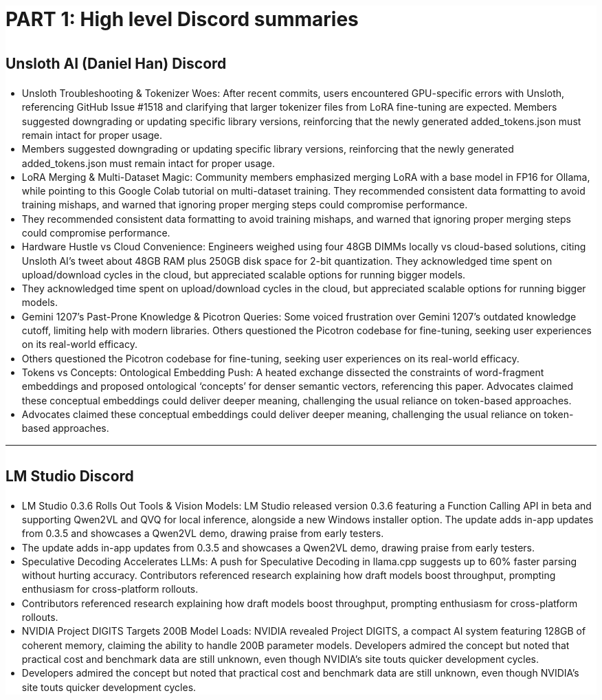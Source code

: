 # PART 1: High level Discord summaries

## Unsloth AI (Daniel Han) Discord

* Unsloth Troubleshooting & Tokenizer Woes: After recent commits, users encountered GPU-specific errors with Unsloth, referencing GitHub Issue #1518 and clarifying that larger tokenizer files from LoRA fine-tuning are expected.
Members suggested downgrading or updating specific library versions, reinforcing that the newly generated added_tokens.json must remain intact for proper usage.
* Members suggested downgrading or updating specific library versions, reinforcing that the newly generated added_tokens.json must remain intact for proper usage.
* LoRA Merging & Multi-Dataset Magic: Community members emphasized merging LoRA with a base model in FP16 for Ollama, while pointing to this Google Colab tutorial on multi-dataset training.
They recommended consistent data formatting to avoid training mishaps, and warned that ignoring proper merging steps could compromise performance.
* They recommended consistent data formatting to avoid training mishaps, and warned that ignoring proper merging steps could compromise performance.
* Hardware Hustle vs Cloud Convenience: Engineers weighed using four 48GB DIMMs locally vs cloud-based solutions, citing Unsloth AI’s tweet about 48GB RAM plus 250GB disk space for 2-bit quantization.
They acknowledged time spent on upload/download cycles in the cloud, but appreciated scalable options for running bigger models.
* They acknowledged time spent on upload/download cycles in the cloud, but appreciated scalable options for running bigger models.
* Gemini 1207’s Past-Prone Knowledge & Picotron Queries: Some voiced frustration over Gemini 1207’s outdated knowledge cutoff, limiting help with modern libraries.
Others questioned the Picotron codebase for fine-tuning, seeking user experiences on its real-world efficacy.
* Others questioned the Picotron codebase for fine-tuning, seeking user experiences on its real-world efficacy.
* Tokens vs Concepts: Ontological Embedding Push: A heated exchange dissected the constraints of word-fragment embeddings and proposed ontological ‘concepts’ for denser semantic vectors, referencing this paper.
Advocates claimed these conceptual embeddings could deliver deeper meaning, challenging the usual reliance on token-based approaches.
* Advocates claimed these conceptual embeddings could deliver deeper meaning, challenging the usual reliance on token-based approaches.

---

## LM Studio Discord

* LM Studio 0.3.6 Rolls Out Tools & Vision Models: LM Studio released version 0.3.6 featuring a Function Calling API in beta and supporting Qwen2VL and QVQ for local inference, alongside a new Windows installer option.
The update adds in-app updates from 0.3.5 and showcases a Qwen2VL demo, drawing praise from early testers.
* The update adds in-app updates from 0.3.5 and showcases a Qwen2VL demo, drawing praise from early testers.
* Speculative Decoding Accelerates LLMs: A push for Speculative Decoding in llama.cpp suggests up to 60% faster parsing without hurting accuracy.
Contributors referenced research explaining how draft models boost throughput, prompting enthusiasm for cross-platform rollouts.
* Contributors referenced research explaining how draft models boost throughput, prompting enthusiasm for cross-platform rollouts.
* NVIDIA Project DIGITS Targets 200B Model Loads: NVIDIA revealed Project DIGITS, a compact AI system featuring 128GB of coherent memory, claiming the ability to handle 200B parameter models.
Developers admired the concept but noted that practical cost and benchmark data are still unknown, even though NVIDIA’s site touts quicker development cycles.
* Developers admired the concept but noted that practical cost and benchmark data are still unknown, even though NVIDIA’s site touts quicker development cycles.
